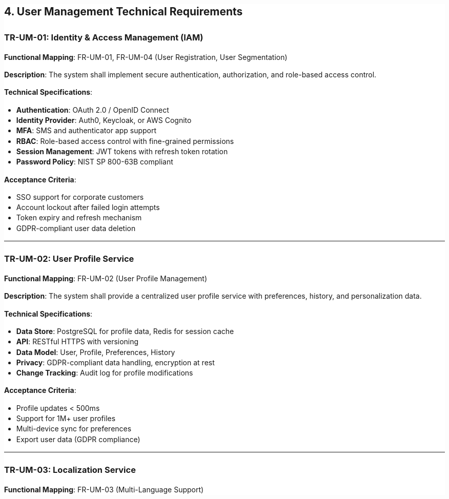 
## 4. User Management Technical Requirements

### TR-UM-01: Identity & Access Management (IAM)

**Functional Mapping**: FR-UM-01, FR-UM-04 (User Registration, User Segmentation)

**Description**: The system shall implement secure authentication, authorization, and role-based access control.

**Technical Specifications**:

- **Authentication**: OAuth 2.0 / OpenID Connect
- **Identity Provider**: Auth0, Keycloak, or AWS Cognito
- **MFA**: SMS and authenticator app support
- **RBAC**: Role-based access control with fine-grained permissions
- **Session Management**: JWT tokens with refresh token rotation
- **Password Policy**: NIST SP 800-63B compliant

**Acceptance Criteria**:

- SSO support for corporate customers
- Account lockout after failed login attempts
- Token expiry and refresh mechanism
- GDPR-compliant user data deletion

---

### TR-UM-02: User Profile Service

**Functional Mapping**: FR-UM-02 (User Profile Management)

**Description**: The system shall provide a centralized user profile service with preferences, history, and personalization data.

**Technical Specifications**:

- **Data Store**: PostgreSQL for profile data, Redis for session cache
- **API**: RESTful HTTPS with versioning
- **Data Model**: User, Profile, Preferences, History
- **Privacy**: GDPR-compliant data handling, encryption at rest
- **Change Tracking**: Audit log for profile modifications

**Acceptance Criteria**:

- Profile updates < 500ms
- Support for 1M+ user profiles
- Multi-device sync for preferences
- Export user data (GDPR compliance)

---

### TR-UM-03: Localization Service

**Functional Mapping**: FR-UM-03 (Multi-Language Support)
